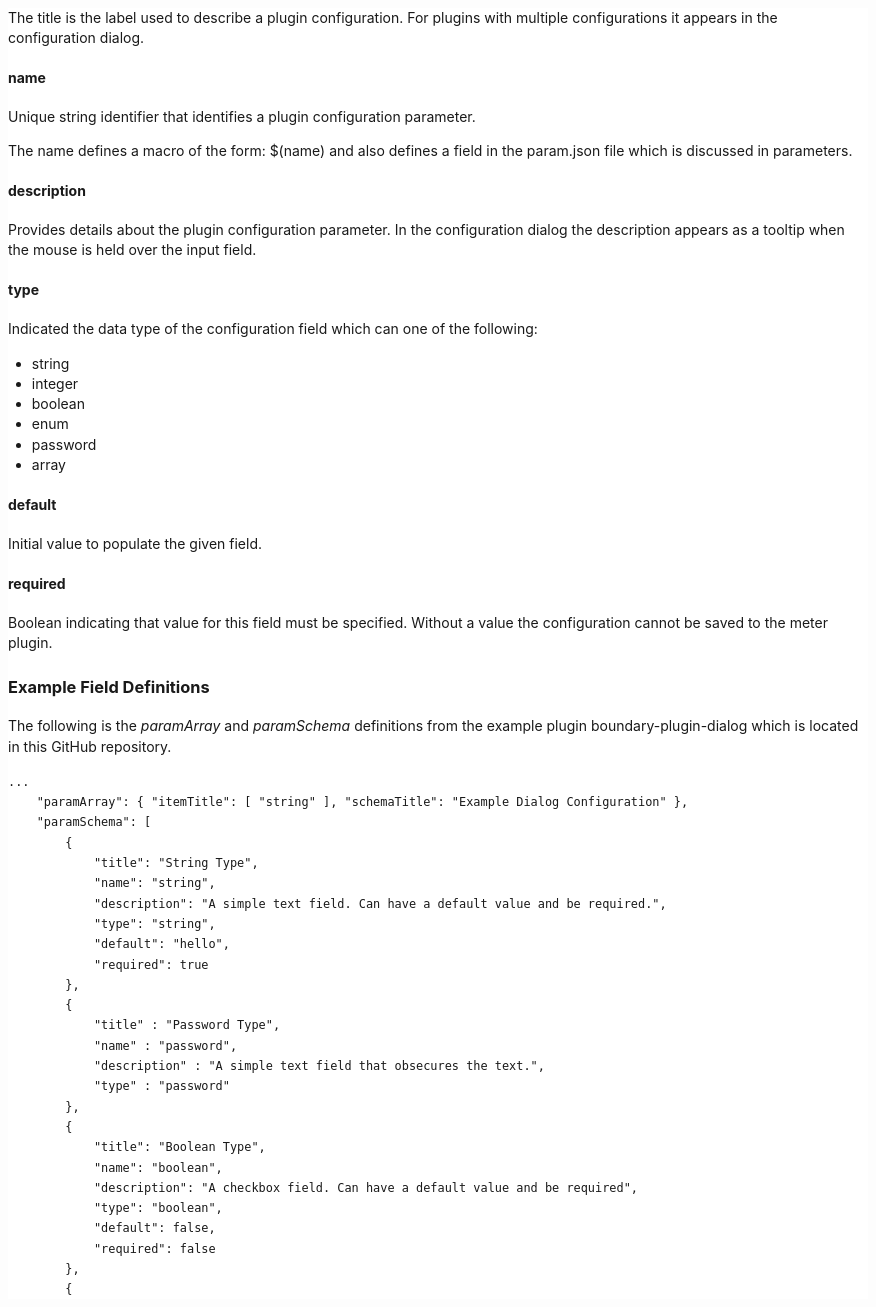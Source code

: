 The title is the label used to describe a plugin configuration. For plugins with multiple configurations it appears in the configuration dialog.

#### name

Unique string identifier that identifies a plugin configuration parameter.

The name defines a macro of the form: $(name) and also defines a field in the param.json file which is discussed in parameters.

#### description

Provides details about the plugin configuration parameter. In the configuration dialog the description
appears as a tooltip when the mouse is held over the input field.

#### type

Indicated the data type of the configuration field which can one of the following:

- string
- integer
- boolean
- enum
- password
- array

#### default

Initial value to populate the given field.

#### required

Boolean indicating that value for this field must be specified. Without a value the configuration cannot be saved to the meter plugin.

### Example Field Definitions

The following is the _paramArray_ and _paramSchema_ definitions from the example plugin boundary-plugin-dialog which is located in this GitHub repository.

```
...
    "paramArray": { "itemTitle": [ "string" ], "schemaTitle": "Example Dialog Configuration" },
    "paramSchema": [
        {
            "title": "String Type",
            "name": "string",
            "description": "A simple text field. Can have a default value and be required.",
            "type": "string",
            "default": "hello",
            "required": true
        },
        {
            "title" : "Password Type",
            "name" : "password",
            "description" : "A simple text field that obsecures the text.",
            "type" : "password"
        },
        {
            "title": "Boolean Type",
            "name": "boolean",
            "description": "A checkbox field. Can have a default value and be required",
            "type": "boolean",
            "default": false,
            "required": false
        },
        {
```